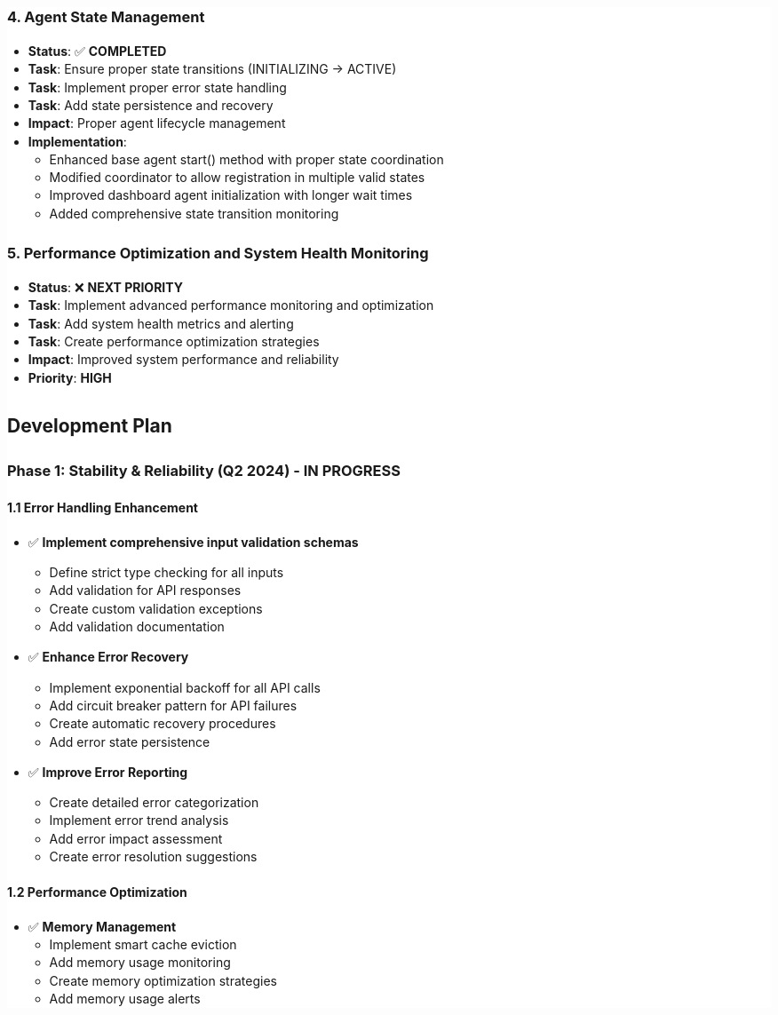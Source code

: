 ### 4. Agent State Management
- **Status**: ✅ **COMPLETED**
- **Task**: Ensure proper state transitions (INITIALIZING → ACTIVE)
- **Task**: Implement proper error state handling
- **Task**: Add state persistence and recovery
- **Impact**: Proper agent lifecycle management
- **Implementation**: 
  - Enhanced base agent start() method with proper state coordination
  - Modified coordinator to allow registration in multiple valid states
  - Improved dashboard agent initialization with longer wait times
  - Added comprehensive state transition monitoring

### 5. Performance Optimization and System Health Monitoring
- **Status**: ❌ **NEXT PRIORITY**
- **Task**: Implement advanced performance monitoring and optimization
- **Task**: Add system health metrics and alerting
- **Task**: Create performance optimization strategies
- **Impact**: Improved system performance and reliability
- **Priority**: **HIGH**

## Development Plan

### Phase 1: Stability & Reliability (Q2 2024) - **IN PROGRESS**

#### 1.1 Error Handling Enhancement
- ✅ **Implement comprehensive input validation schemas**
  - Define strict type checking for all inputs
  - Add validation for API responses
  - Create custom validation exceptions
  - Add validation documentation

- ✅ **Enhance Error Recovery**
  - Implement exponential backoff for all API calls
  - Add circuit breaker pattern for API failures
  - Create automatic recovery procedures
  - Add error state persistence

- ✅ **Improve Error Reporting**
  - Create detailed error categorization
  - Implement error trend analysis
  - Add error impact assessment
  - Create error resolution suggestions

#### 1.2 Performance Optimization
- ✅ **Memory Management**
  - Implement smart cache eviction
  - Add memory usage monitoring
  - Create memory optimization strategies
  - Add memory usage alerts
